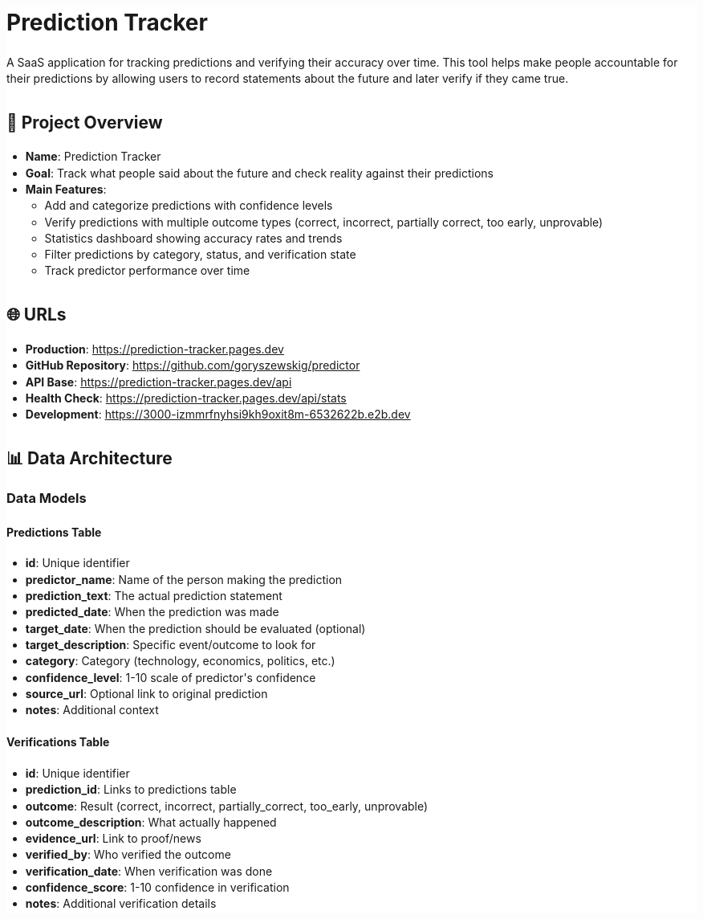 # Prediction Tracker

A SaaS application for tracking predictions and verifying their accuracy over time. This tool helps make people accountable for their predictions by allowing users to record statements about the future and later verify if they came true.

## 🎯 Project Overview

- **Name**: Prediction Tracker
- **Goal**: Track what people said about the future and check reality against their predictions
- **Main Features**: 
  - Add and categorize predictions with confidence levels
  - Verify predictions with multiple outcome types (correct, incorrect, partially correct, too early, unprovable)
  - Statistics dashboard showing accuracy rates and trends
  - Filter predictions by category, status, and verification state
  - Track predictor performance over time

## 🌐 URLs

- **Production**: https://prediction-tracker.pages.dev
- **GitHub Repository**: https://github.com/goryszewskig/predictor
- **API Base**: https://prediction-tracker.pages.dev/api
- **Health Check**: https://prediction-tracker.pages.dev/api/stats
- **Development**: https://3000-izmmrfnyhsi9kh9oxit8m-6532622b.e2b.dev

## 📊 Data Architecture

### **Data Models**

#### Predictions Table
- **id**: Unique identifier
- **predictor_name**: Name of the person making the prediction
- **prediction_text**: The actual prediction statement
- **predicted_date**: When the prediction was made
- **target_date**: When the prediction should be evaluated (optional)
- **target_description**: Specific event/outcome to look for
- **category**: Category (technology, economics, politics, etc.)
- **confidence_level**: 1-10 scale of predictor's confidence
- **source_url**: Optional link to original prediction
- **notes**: Additional context

#### Verifications Table
- **id**: Unique identifier
- **prediction_id**: Links to predictions table
- **outcome**: Result (correct, incorrect, partially_correct, too_early, unprovable)
- **outcome_description**: What actually happened
- **evidence_url**: Link to proof/news
- **verified_by**: Who verified the outcome
- **verification_date**: When verification was done
- **confidence_score**: 1-10 confidence in verification
- **notes**: Additional verification details
